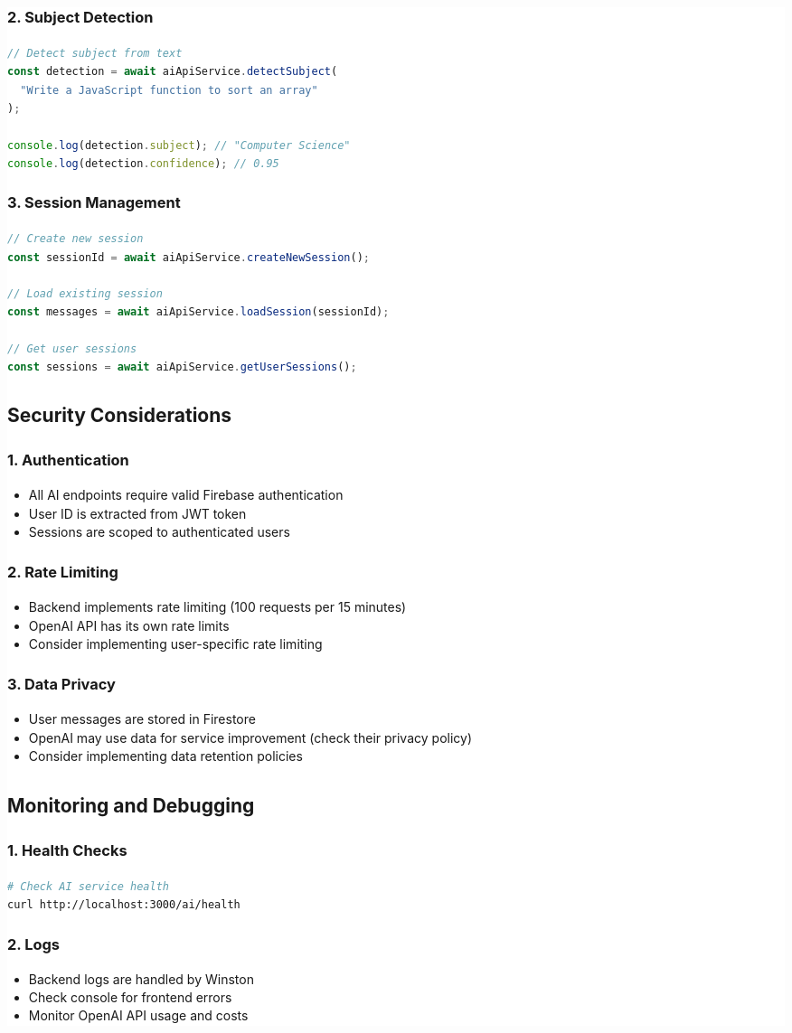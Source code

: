 ### 2. Subject Detection
```typescript
// Detect subject from text
const detection = await aiApiService.detectSubject(
  "Write a JavaScript function to sort an array"
);

console.log(detection.subject); // "Computer Science"
console.log(detection.confidence); // 0.95
```

### 3. Session Management
```typescript
// Create new session
const sessionId = await aiApiService.createNewSession();

// Load existing session
const messages = await aiApiService.loadSession(sessionId);

// Get user sessions
const sessions = await aiApiService.getUserSessions();
```

## Security Considerations

### 1. Authentication
- All AI endpoints require valid Firebase authentication
- User ID is extracted from JWT token
- Sessions are scoped to authenticated users

### 2. Rate Limiting
- Backend implements rate limiting (100 requests per 15 minutes)
- OpenAI API has its own rate limits
- Consider implementing user-specific rate limiting

### 3. Data Privacy
- User messages are stored in Firestore
- OpenAI may use data for service improvement (check their privacy policy)
- Consider implementing data retention policies

## Monitoring and Debugging

### 1. Health Checks
```bash
# Check AI service health
curl http://localhost:3000/ai/health
```

### 2. Logs
- Backend logs are handled by Winston
- Check console for frontend errors
- Monitor OpenAI API usage and costs
